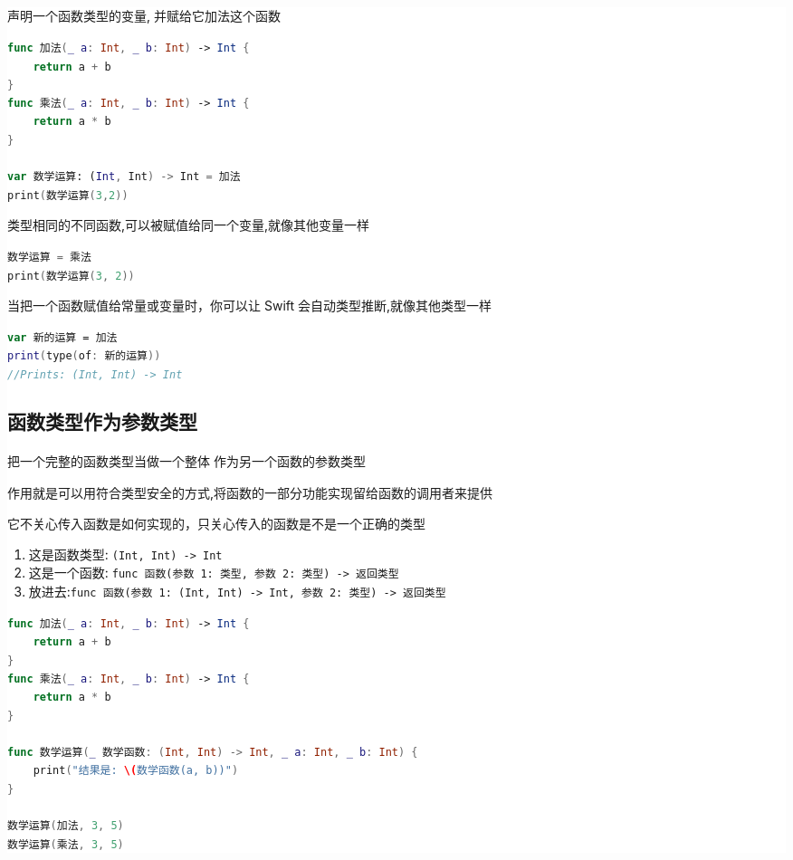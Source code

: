 声明一个函数类型的变量, 并赋给它加法这个函数

```swift
func 加法(_ a: Int, _ b: Int) -> Int {
    return a + b
}
func 乘法(_ a: Int, _ b: Int) -> Int {
    return a * b
}

var 数学运算: (Int, Int) -> Int = 加法
print(数学运算(3,2))
```

类型相同的不同函数,可以被赋值给同一个变量,就像其他变量一样

```swift
数学运算 = 乘法
print(数学运算(3, 2))
```

当把一个函数赋值给常量或变量时，你可以让 Swift 会自动类型推断,就像其他类型一样

```swift
var 新的运算 = 加法
print(type(of: 新的运算))
//Prints: (Int, Int) -> Int
```

## 函数类型作为参数类型

把一个完整的函数类型当做一个整体 作为另一个函数的参数类型

作用就是可以用符合类型安全的方式,将函数的一部分功能实现留给函数的调用者来提供

它不关心传入函数是如何实现的，只关心传入的函数是不是一个正确的类型

1.  这是函数类型: `(Int, Int) -> Int`
2.  这是一个函数: `func 函数(参数 1: 类型, 参数 2: 类型) -> 返回类型`
3.  放进去:`func 函数(参数 1: (Int, Int) -> Int, 参数 2: 类型) -> 返回类型`

```swift
func 加法(_ a: Int, _ b: Int) -> Int {
    return a + b
}
func 乘法(_ a: Int, _ b: Int) -> Int {
    return a * b
}

func 数学运算(_ 数学函数: (Int, Int) -> Int, _ a: Int, _ b: Int) {
    print("结果是: \(数学函数(a, b))")
}

数学运算(加法, 3, 5)
数学运算(乘法, 3, 5)
```
